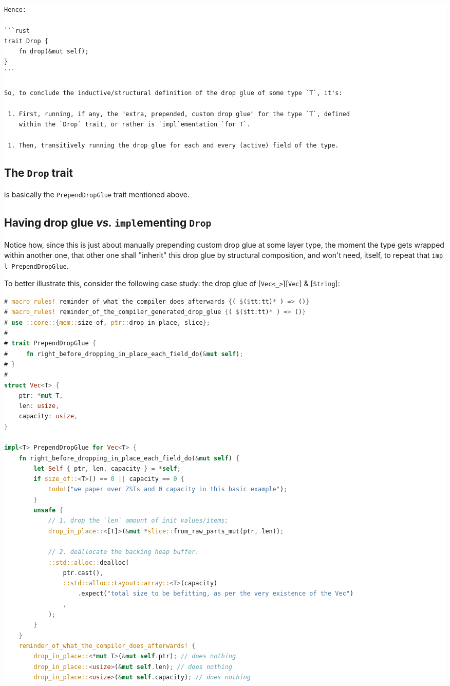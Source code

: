     Hence:

    ```rust
    trait Drop {
        fn drop(&mut self);
    }
    ```

    So, to conclude the inductive/structural definition of the drop glue of some type `T`, it's:

     1. First, running, if any, the "extra, prepended, custom drop glue" for the type `T`, defined
        within the `Drop` trait, or rather is `impl`ementation `for T`.

     1. Then, transitively running the drop glue for each and every (active) field of the type.

## The `Drop` trait

is basically the `PrependDropGlue` trait mentioned above.

## Having drop glue _vs._ `impl`ementing `Drop`

Notice how, since this is just about manually prepending custom drop glue at some layer type, the
moment the type gets wrapped within another one, that other one shall "inherit" this drop glue by
structural composition, and won't need, itself, to repeat that `impl PrependDropGlue`.

To better illustrate this, consider the following case study: the drop glue of [`Vec<_>`][`Vec`] &
[`String`]:

```rust
# macro_rules! reminder_of_what_the_compiler_does_afterwards {( $($tt:tt)* ) => ()}
# macro_rules! reminder_of_the_compiler_generated_drop_glue {( $($tt:tt)* ) => ()}
# use ::core::{mem::size_of, ptr::drop_in_place, slice};
#
# trait PrependDropGlue {
#     fn right_before_dropping_in_place_each_field_do(&mut self);
# }
#
struct Vec<T> {
    ptr: *mut T,
    len: usize,
    capacity: usize,
}

impl<T> PrependDropGlue for Vec<T> {
    fn right_before_dropping_in_place_each_field_do(&mut self) {
        let Self { ptr, len, capacity } = *self;
        if size_of::<T>() == 0 || capacity == 0 {
            todo!("we paper over ZSTs and 0 capacity in this basic example");
        }
        unsafe {
            // 1. drop the `len` amount of init values/items;
            drop_in_place::<[T]>(&mut *slice::from_raw_parts_mut(ptr, len));

            // 2. deällocate the backing heap buffer.
            ::std::alloc::dealloc(
                ptr.cast(),
                ::std::alloc::Layout::array::<T>(capacity)
                    .expect("total size to be befitting, as per the very existence of the Vec")
                ,
            );
        }
    }
    reminder_of_what_the_compiler_does_afterwards! {
        drop_in_place::<*mut T>(&mut self.ptr); // does nothing
        drop_in_place::<usize>(&mut self.len); // does nothing
        drop_in_place::<usize>(&mut self.capacity); // does nothing
```

[`::scopeguard::ScopeGuard`]: https://docs.rs/scopeguard/*/scopeguard/struct.ScopeGuard.html
[^drop_union]: this, in fact, is why Rust conservatively restricts `union` definitions to fields
[^nauseam]: probably a stack overflow due to infinite recursion, else "just" a plain old
[^hope]: I really think we should be given such a tool, even if it would entail memory leaks in
[`::drop_with_owned_fields`]: https://docs.rs/drop-with-owned-fields/^0.1.1